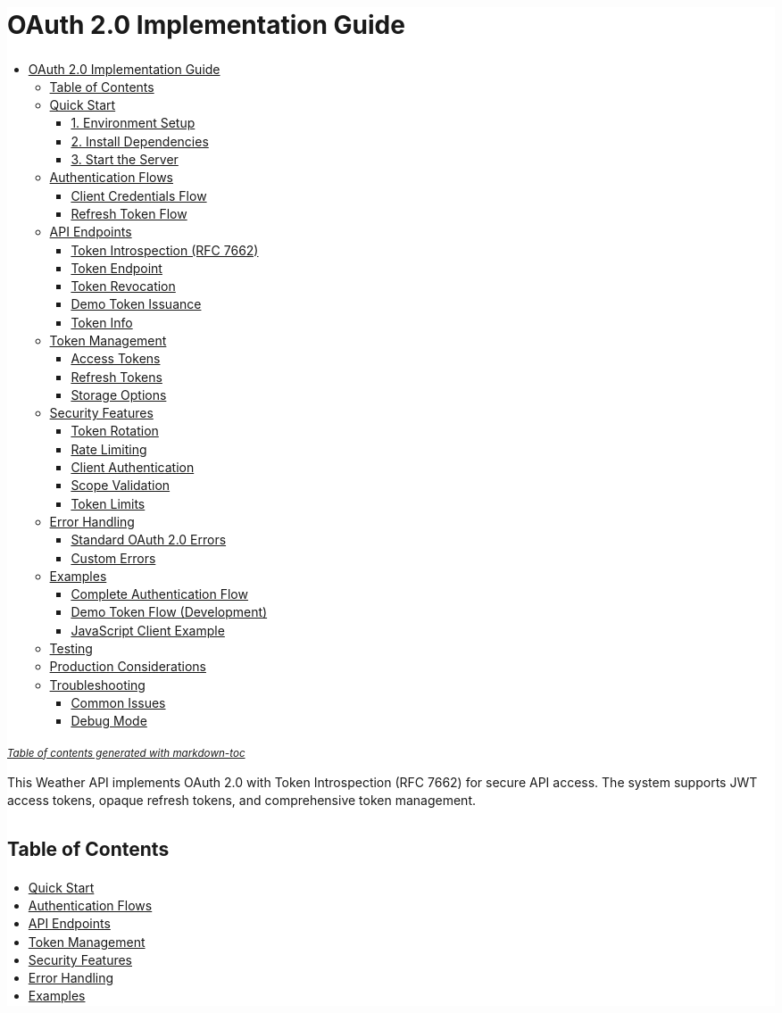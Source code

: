 # OAuth 2.0 Implementation Guide

- [OAuth 2.0 Implementation Guide](#oauth-20-implementation-guide)
  * [Table of Contents](#table-of-contents)
  * [Quick Start](#quick-start)
    + [1. Environment Setup](#1-environment-setup)
    + [2. Install Dependencies](#2-install-dependencies)
    + [3. Start the Server](#3-start-the-server)
  * [Authentication Flows](#authentication-flows)
    + [Client Credentials Flow](#client-credentials-flow)
    + [Refresh Token Flow](#refresh-token-flow)
  * [API Endpoints](#api-endpoints)
    + [Token Introspection (RFC 7662)](#token-introspection--rfc-7662-)
    + [Token Endpoint](#token-endpoint)
    + [Token Revocation](#token-revocation)
    + [Demo Token Issuance](#demo-token-issuance)
    + [Token Info](#token-info)
  * [Token Management](#token-management)
    + [Access Tokens](#access-tokens)
    + [Refresh Tokens](#refresh-tokens)
    + [Storage Options](#storage-options)
  * [Security Features](#security-features)
    + [Token Rotation](#token-rotation)
    + [Rate Limiting](#rate-limiting)
    + [Client Authentication](#client-authentication)
    + [Scope Validation](#scope-validation)
    + [Token Limits](#token-limits)
  * [Error Handling](#error-handling)
    + [Standard OAuth 2.0 Errors](#standard-oauth-20-errors)
    + [Custom Errors](#custom-errors)
  * [Examples](#examples)
    + [Complete Authentication Flow](#complete-authentication-flow)
    + [Demo Token Flow (Development)](#demo-token-flow--development-)
    + [JavaScript Client Example](#javascript-client-example)
  * [Testing](#testing)
  * [Production Considerations](#production-considerations)
  * [Troubleshooting](#troubleshooting)
    + [Common Issues](#common-issues)
    + [Debug Mode](#debug-mode)

<small><i><a href='http://ecotrust-canada.github.io/markdown-toc/'>Table of contents generated with markdown-toc</a></i></small>

This Weather API implements OAuth 2.0 with Token Introspection (RFC 7662) for secure API access. The system supports JWT access tokens, opaque refresh tokens, and comprehensive token management.

## Table of Contents

- [Quick Start](#quick-start)
- [Authentication Flows](#authentication-flows)
- [API Endpoints](#api-endpoints)
- [Token Management](#token-management)
- [Security Features](#security-features)
- [Error Handling](#error-handling)
- [Examples](#examples)
